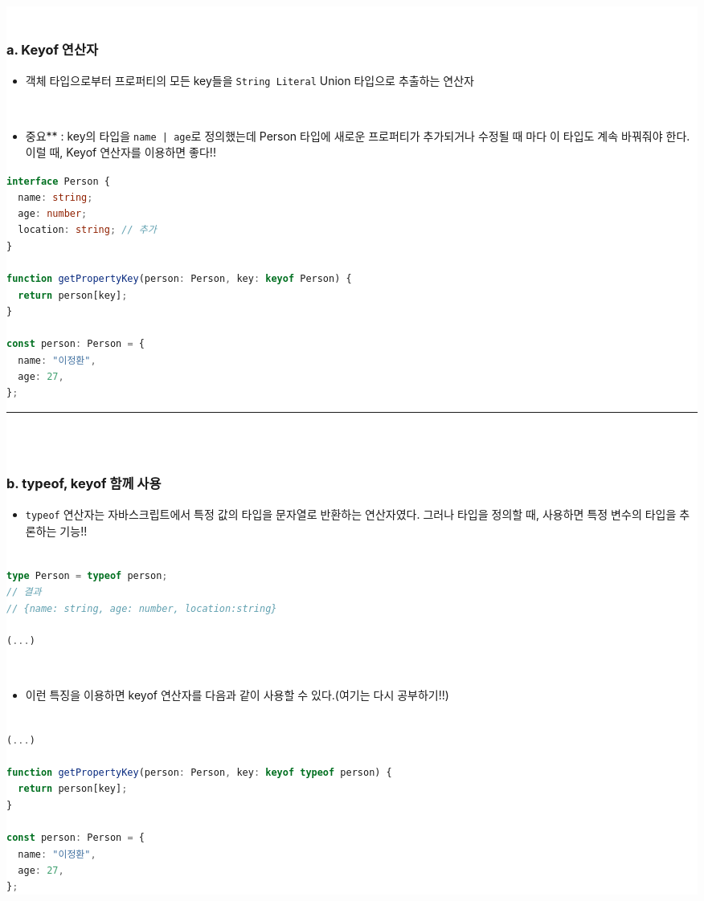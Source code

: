 <br>

### a. Keyof 연산자

- 객체 타입으로부터 프로퍼티의 모든 key들을 `String Literal` Union 타입으로 추출하는 연산자

<br>

- 중요** : key의 타입을 `name | age`로 정의했는데 Person 타입에 새로운 프로퍼티가 추가되거나 수정될 때 마다 이 타입도 계속 바꿔줘야 한다. 이럴 때, Keyof 연산자를 이용하면 좋다!!

```typescript
interface Person {
  name: string;
  age: number;
  location: string; // 추가
}

function getPropertyKey(person: Person, key: keyof Person) {
  return person[key];
}

const person: Person = {
  name: "이정환",
  age: 27,
};
```

---

<br><br>

### b. typeof, keyof 함께 사용

- `typeof` 연산자는 자바스크립트에서 특정 값의 타입을 문자열로 반환하는 연산자였다. 그러나 타입을 정의할 때, 사용하면 특정 변수의 타입을 추론하는 기능!!

```typescript

type Person = typeof person;
// 결과
// {name: string, age: number, location:string}

(...)

```

<br>

- 이런 특징을 이용하면 keyof 연산자를 다음과 같이 사용할 수 있다.(여기는 다시 공부하기!!)

```typescript

(...)

function getPropertyKey(person: Person, key: keyof typeof person) {
  return person[key];
}

const person: Person = {
  name: "이정환",
  age: 27,
};

```


  [key in K]: V;
  [key in K]: T[key];
  [key in K]: T[key];